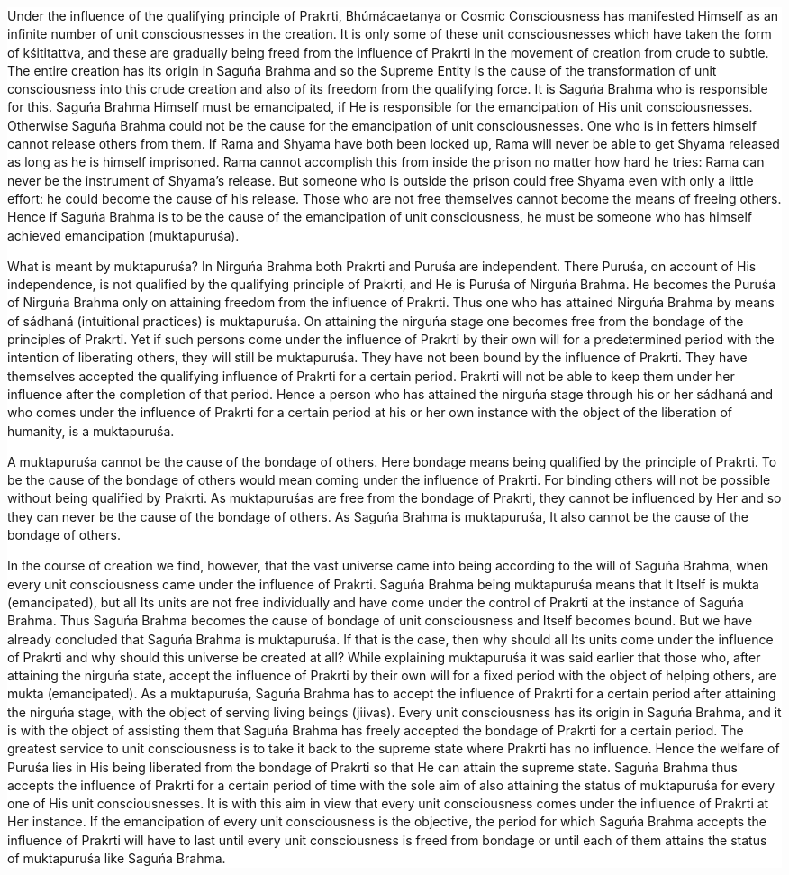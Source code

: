 Under the influence of the qualifying principle of Prakrti, Bhúmácaetanya or Cosmic Consciousness has manifested Himself as an infinite number of unit consciousnesses in the creation. It is only some of these unit consciousnesses which have taken the form of kśititattva, and these are gradually being freed from the influence of Prakrti in the movement of creation from crude to subtle. The entire creation has its origin in Saguńa Brahma and so the Supreme Entity is the cause of the transformation of unit consciousness into this crude creation and also of its freedom from the qualifying force. It is Saguńa Brahma who is responsible for this. Saguńa Brahma Himself must be emancipated, if He is responsible for the emancipation of His unit consciousnesses. Otherwise Saguńa Brahma could not be the cause for the emancipation of unit consciousnesses. One who is in fetters himself cannot release others from them. If Rama and Shyama have both been locked up, Rama will never be able to get Shyama released as long as he is himself imprisoned. Rama cannot accomplish this from inside the prison no matter how hard he tries: Rama can never be the instrument of Shyama’s release. But someone who is outside the prison could free Shyama even with only a little effort: he could become the cause of his release. Those who are not free themselves cannot become the means of freeing others. Hence if Saguńa Brahma is to be the cause of the emancipation of unit consciousness, he must be someone who has himself achieved emancipation (muktapuruśa).

What is meant by muktapuruśa? In Nirguńa Brahma both Prakrti and Puruśa are independent. There Puruśa, on account of His independence, is not qualified by the qualifying principle of Prakrti, and He is Puruśa of Nirguńa Brahma. He becomes the Puruśa of Nirguńa Brahma only on attaining freedom from the influence of Prakrti. Thus one who has attained Nirguńa Brahma by means of sádhaná (intuitional practices) is muktapuruśa. On attaining the nirguńa stage one becomes free from the bondage of the principles of Prakrti. Yet if such persons come under the influence of Prakrti by their own will for a predetermined period with the intention of liberating others, they will still be muktapuruśa. They have not been bound by the influence of Prakrti. They have themselves accepted the qualifying influence of Prakrti for a certain period. Prakrti will not be able to keep them under her influence after the completion of that period. Hence a person who has attained the nirguńa stage through his or her sádhaná and who comes under the influence of Prakrti for a certain period at his or her own instance with the object of the liberation of humanity, is a muktapuruśa.

A muktapuruśa cannot be the cause of the bondage of others. Here bondage means being qualified by the principle of Prakrti. To be the cause of the bondage of others would mean coming under the influence of Prakrti. For binding others will not be possible without being qualified by Prakrti. As muktapuruśas are free from the bondage of Prakrti, they cannot be influenced by Her and so they can never be the cause of the bondage of others. As Saguńa Brahma is muktapuruśa, It also cannot be the cause of the bondage of others.

In the course of creation we find, however, that the vast universe came into being according to the will of Saguńa Brahma, when every unit consciousness came under the influence of Prakrti. Saguńa Brahma being muktapuruśa means that It Itself is mukta (emancipated), but all Its units are not free individually and have come under the control of Prakrti at the instance of Saguńa Brahma. Thus Saguńa Brahma becomes the cause of bondage of unit consciousness and Itself becomes bound. But we have already concluded that Saguńa Brahma is muktapuruśa. If that is the case, then why should all Its units come under the influence of Prakrti and why should this universe be created at all? While explaining muktapuruśa it was said earlier that those who, after attaining the nirguńa state, accept the influence of Prakrti by their own will for a fixed period with the object of helping others, are mukta (emancipated). As a muktapuruśa, Saguńa Brahma has to accept the influence of Prakrti for a certain period after attaining the nirguńa stage, with the object of serving living beings (jiivas). Every unit consciousness has its origin in Saguńa Brahma, and it is with the object of assisting them that Saguńa Brahma has freely accepted the bondage of Prakrti for a certain period. The greatest service to unit consciousness is to take it back to the supreme state where Prakrti has no influence. Hence the welfare of Puruśa lies in His being liberated from the bondage of Prakrti so that He can attain the supreme state. Saguńa Brahma thus accepts the influence of Prakrti for a certain period of time with the sole aim of also attaining the status of muktapuruśa for every one of His unit consciousnesses. It is with this aim in view that every unit consciousness comes under the influence of Prakrti at Her instance. If the emancipation of every unit consciousness is the objective, the period for which Saguńa Brahma accepts the influence of Prakrti will have to last until every unit consciousness is freed from bondage or until each of them attains the status of muktapuruśa like Saguńa Brahma.
